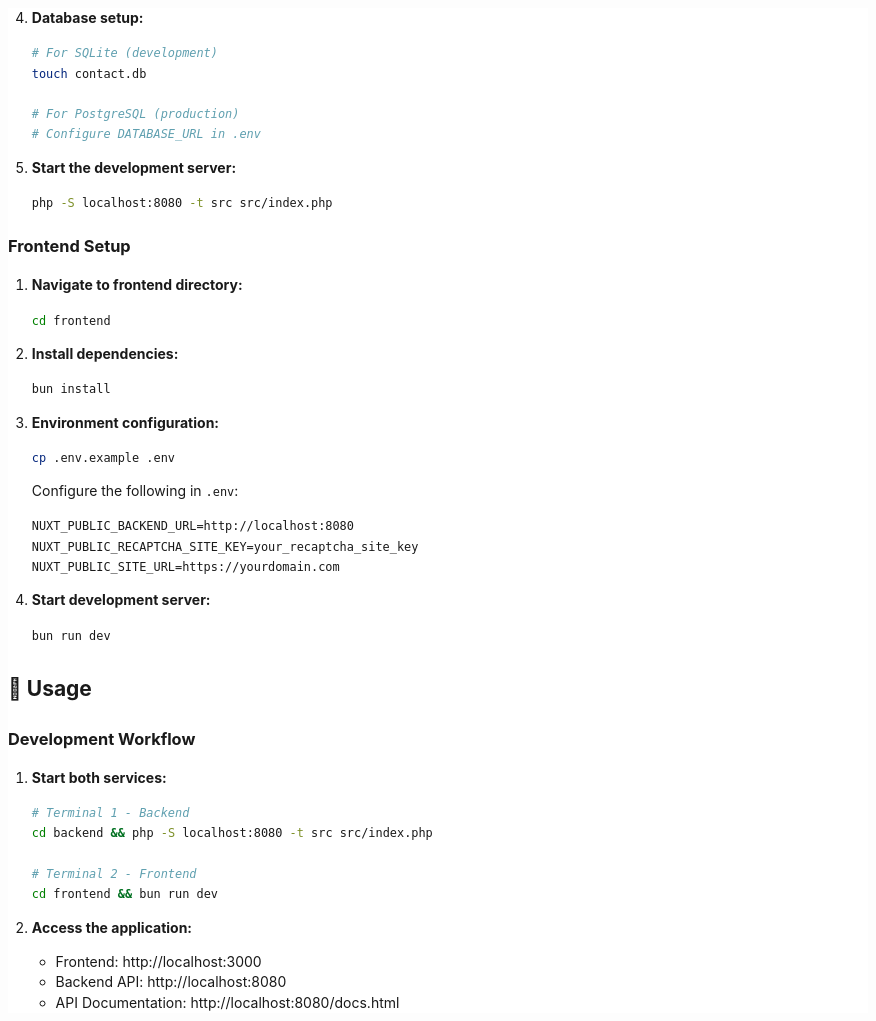 4. **Database setup:**
   ```bash
   # For SQLite (development)
   touch contact.db

   # For PostgreSQL (production)
   # Configure DATABASE_URL in .env
   ```

5. **Start the development server:**
   ```bash
   php -S localhost:8080 -t src src/index.php
   ```

### Frontend Setup

1. **Navigate to frontend directory:**
   ```bash
   cd frontend
   ```

2. **Install dependencies:**
   ```bash
   bun install
   ```

3. **Environment configuration:**
   ```bash
   cp .env.example .env
   ```

   Configure the following in `.env`:
   ```env
   NUXT_PUBLIC_BACKEND_URL=http://localhost:8080
   NUXT_PUBLIC_RECAPTCHA_SITE_KEY=your_recaptcha_site_key
   NUXT_PUBLIC_SITE_URL=https://yourdomain.com
   ```

4. **Start development server:**
   ```bash
   bun run dev
   ```

## 📖 Usage

### Development Workflow

1. **Start both services:**
   ```bash
   # Terminal 1 - Backend
   cd backend && php -S localhost:8080 -t src src/index.php

   # Terminal 2 - Frontend
   cd frontend && bun run dev
   ```

2. **Access the application:**
   - Frontend: http://localhost:3000
   - Backend API: http://localhost:8080
   - API Documentation: http://localhost:8080/docs.html
